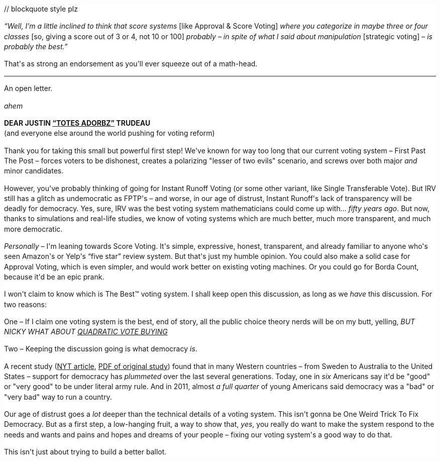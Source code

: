 // blockquote style plz

*“Well, I’m a little inclined to think that score systems* [like Approval & Score Voting] *where you categorize in maybe three or four classes* [so, giving a score out of 3 or 4, not 10 or 100] *probably – in spite of what I said about manipulation* [strategic voting] *– is probably the best.”*

That's as strong an endorsement as you'll ever squeeze out of a math-head.

---

An open letter.

*ahem*

**DEAR JUSTIN [“TOTES ADORBZ”](http://www.newyorker.com/wp-content/uploads/2016/03/Borowitz-Justin-Trudeau.jpg) TRUDEAU**    
(and everyone else around the world pushing for voting reform)

Thank you for taking this small but powerful first step! We've known for way too long that our current voting system – First Past The Post – forces voters to be dishonest, creates a polarizing "lesser of two evils" scenario, and screws over both major *and* minor candidates.

However, you've probably thinking of going for Instant Runoff Voting (or some other variant, like Single Transferable Vote). But IRV still has a glitch as undemocratic as FPTP's – and worse, in our age of distrust, Instant Runoff's lack of transparency will be deadly for democracy. Yes, sure, IRV was the best voting system mathematicians could come up with... *fifty years ago*. But now, thanks to simulations and real-life studies, we know of voting systems which are much better, much more transparent, and much more democratic.

*Personally* – I'm leaning towards Score Voting. It's simple, expressive, honest, transparent, and already familiar to anyone who's seen Amazon's or Yelp's “five star” review system. But that's just my humble opinion. You could also make a solid case for Approval Voting, which is even simpler, and would work better on existing voting machines. Or you could go for Borda Count, because it'd be an epic prank.

I won't claim to know which is The Best&trade; voting system. I shall keep open this discussion, as long as we *have* this discussion. For two reasons:

One – If I claim one voting system is the best, end of story, all the public choice theory nerds will be on my butt, yelling, *BUT NICKY WHAT ABOUT [QUADRATIC VOTE BUYING](http://www.law.uchicago.edu/faculty/research/eric-posner-quadratic-vote-buying-efficient-corporate-governance/qanda)*

Two – Keeping the discussion going is what democracy *is*.

A recent study ([NYT article](http://www.nytimes.com/2016/11/29/world/americas/western-liberal-democracy.html), [PDF of original study](http://www.journalofdemocracy.org/sites/default/files/Foa%26Mounk-27-3.pdf)) found that in many Western countries – from Sweden to Australia to the United States – support for democracy has *plummeted* over the last several generations. Today, one in *six* Americans say it'd be "good" or "very good" to be under literal army rule. And in 2011, almost *a full quarter* of young Americans said democracy was a "bad" or "very bad" way to run a country.

Our age of distrust goes a *lot* deeper than the technical details of a voting system. This isn't gonna be One Weird Trick To Fix Democracy. But as a first step, a low-hanging fruit, a way to show that, *yes*, you really do want to make the system respond to the needs and wants and pains and hopes and dreams of your people – fixing our voting system's a good way to do that.

This isn't just about trying to build a better ballot.
